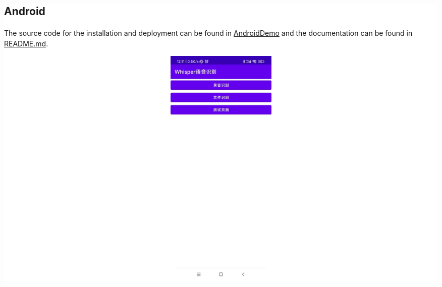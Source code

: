 
<a name='Android部署'></a>

## Android

The source code for the installation and deployment can be found in [AndroidDemo](./AndroidDemo) and the documentation can be found in [README.md](AndroidDemo/README.md).
<br/>
<div align="center">
<img src="./docs/images/android2.jpg" alt="Android效果图" width="200">